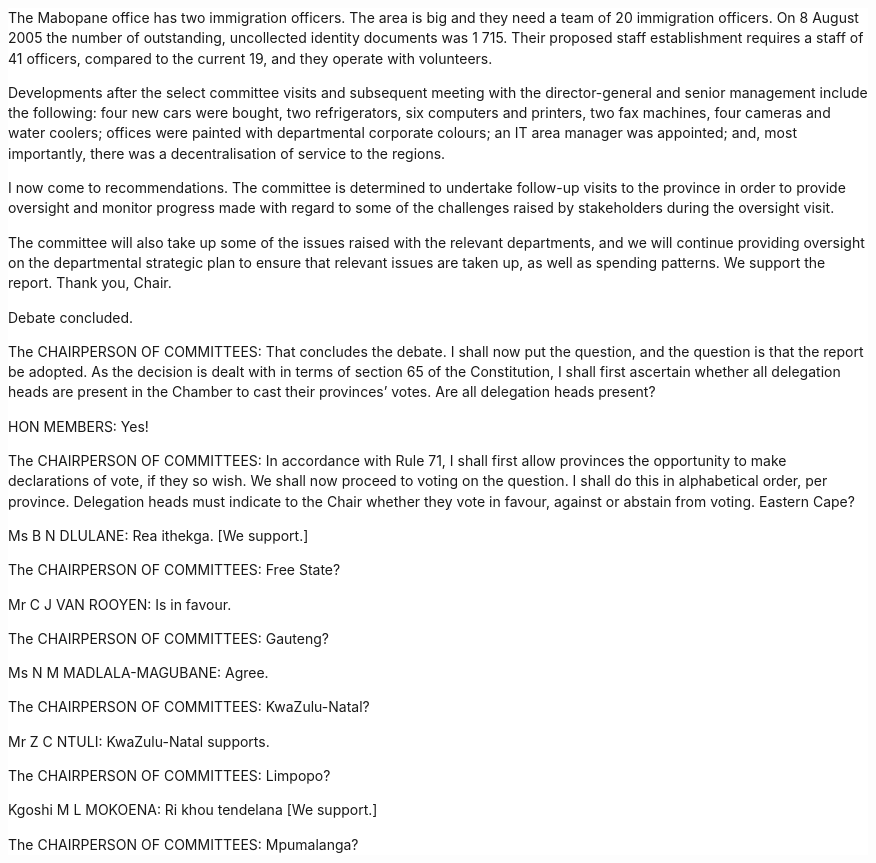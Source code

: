 The Mabopane office has two immigration officers. The area is big and they
need a team of 20 immigration officers. On 8 August 2005 the number of
outstanding, uncollected identity documents was 1 715. Their proposed staff
establishment requires a staff of 41 officers, compared to the current 19,
and they operate with volunteers.

Developments after the select committee visits and subsequent meeting with
the director-general and senior management include the following: four new
cars were bought, two refrigerators, six computers and printers, two fax
machines, four cameras and water coolers; offices were painted with
departmental corporate colours; an IT area manager was appointed; and, most
importantly, there was a decentralisation of service to the regions.

I now come to recommendations. The committee is determined to undertake
follow-up visits to the province in order to provide oversight and monitor
progress made with regard to some of the challenges raised by stakeholders
during the oversight visit.

The committee will also take up some of the issues raised with the relevant
departments, and we will continue providing oversight on the departmental
strategic plan to ensure that relevant issues are taken up, as well as
spending patterns. We support the report. Thank you, Chair.

Debate concluded.

The CHAIRPERSON OF COMMITTEES: That concludes the debate. I shall now put
the question, and the question is that the report be adopted. As the
decision is dealt with in terms of section 65 of the Constitution, I shall
first ascertain whether all delegation heads are present in the Chamber to
cast their provinces’ votes. Are all delegation heads present?

HON MEMBERS: Yes!

The CHAIRPERSON OF COMMITTEES: In accordance with Rule 71, I shall first
allow provinces the opportunity to make declarations of vote, if they so
wish. We shall now proceed to voting on the question. I shall do this in
alphabetical order, per province. Delegation heads must indicate to the
Chair whether they vote in favour, against or abstain from voting. Eastern
Cape?

Ms B N DLULANE: Rea ithekga. [We support.]

The CHAIRPERSON OF COMMITTEES: Free State?

Mr C J VAN ROOYEN: Is in favour.

The CHAIRPERSON OF COMMITTEES: Gauteng?

Ms N M MADLALA-MAGUBANE: Agree.

The CHAIRPERSON OF COMMITTEES: KwaZulu-Natal?

Mr Z C NTULI: KwaZulu-Natal supports.

The CHAIRPERSON OF COMMITTEES: Limpopo?

Kgoshi M L MOKOENA: Ri khou tendelana [We support.]

The CHAIRPERSON OF COMMITTEES: Mpumalanga?
